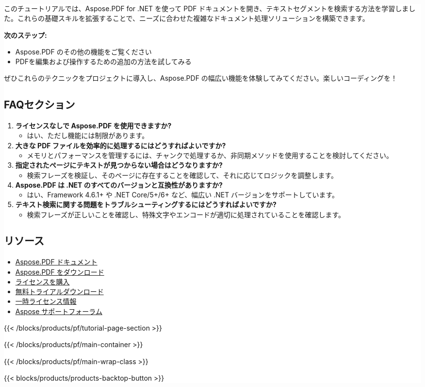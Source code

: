 このチュートリアルでは、Aspose.PDF for .NET を使って PDF ドキュメントを開き、テキストセグメントを検索する方法を学習しました。これらの基礎スキルを拡張することで、ニーズに合わせた複雑なドキュメント処理ソリューションを構築できます。

**次のステップ:**
- Aspose.PDF のその他の機能をご覧ください
- PDFを編集および操作するための追加の方法を試してみる

ぜひこれらのテクニックをプロジェクトに導入し、Aspose.PDF の幅広い機能を体験してみてください。楽しいコーディングを！

## FAQセクション

1. **ライセンスなしで Aspose.PDF を使用できますか?**
   - はい、ただし機能には制限があります。
2. **大きな PDF ファイルを効率的に処理するにはどうすればよいですか?**
   - メモリとパフォーマンスを管理するには、チャンクで処理するか、非同期メソッドを使用することを検討してください。
3. **指定されたページにテキストが見つからない場合はどうなりますか?**
   - 検索フレーズを検証し、そのページに存在することを確認して、それに応じてロジックを調整します。
4. **Aspose.PDF は .NET のすべてのバージョンと互換性がありますか?**
   - はい、Framework 4.6.1+ や .NET Core/5+/6+ など、幅広い .NET バージョンをサポートしています。
5. **テキスト検索に関する問題をトラブルシューティングするにはどうすればよいですか?**
   - 検索フレーズが正しいことを確認し、特殊文字やエンコードが適切に処理されていることを確認します。

## リソース
- [Aspose.PDF ドキュメント](https://reference.aspose.com/pdf/net/)
- [Aspose.PDF をダウンロード](https://releases.aspose.com/pdf/net/)
- [ライセンスを購入](https://purchase.aspose.com/buy)
- [無料トライアルダウンロード](https://releases.aspose.com/pdf/net/)
- [一時ライセンス情報](https://purchase.aspose.com/temporary-license/)
- [Aspose サポートフォーラム](https://forum.aspose.com/c/pdf/10)

{{< /blocks/products/pf/tutorial-page-section >}}

{{< /blocks/products/pf/main-container >}}

{{< /blocks/products/pf/main-wrap-class >}}

{{< blocks/products/products-backtop-button >}}